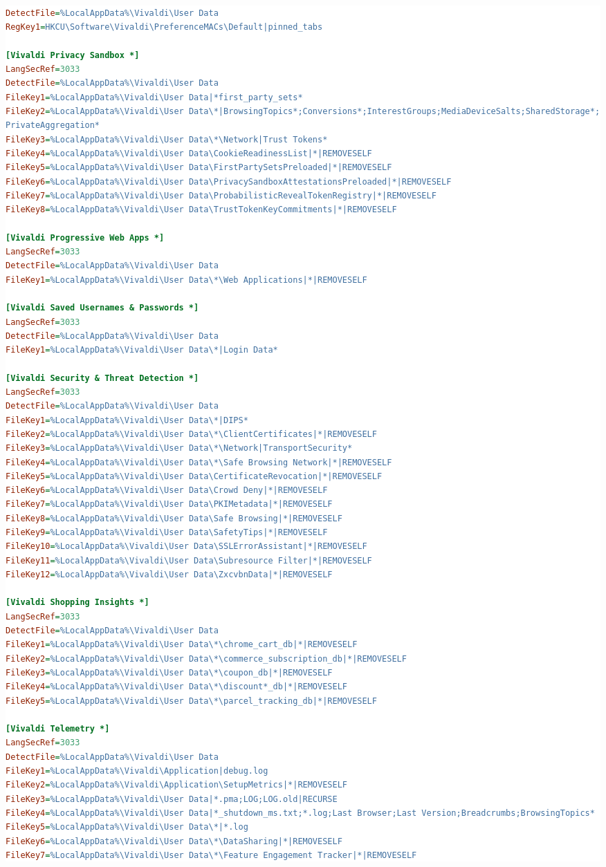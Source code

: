```ini
DetectFile=%LocalAppData%\Vivaldi\User Data
RegKey1=HKCU\Software\Vivaldi\PreferenceMACs\Default|pinned_tabs

[Vivaldi Privacy Sandbox *]
LangSecRef=3033
DetectFile=%LocalAppData%\Vivaldi\User Data
FileKey1=%LocalAppData%\Vivaldi\User Data|*first_party_sets*
FileKey2=%LocalAppData%\Vivaldi\User Data\*|BrowsingTopics*;Conversions*;InterestGroups;MediaDeviceSalts;SharedStorage*;PrivateAggregation*
FileKey3=%LocalAppData%\Vivaldi\User Data\*\Network|Trust Tokens*
FileKey4=%LocalAppData%\Vivaldi\User Data\CookieReadinessList|*|REMOVESELF
FileKey5=%LocalAppData%\Vivaldi\User Data\FirstPartySetsPreloaded|*|REMOVESELF
FileKey6=%LocalAppData%\Vivaldi\User Data\PrivacySandboxAttestationsPreloaded|*|REMOVESELF
FileKey7=%LocalAppData%\Vivaldi\User Data\ProbabilisticRevealTokenRegistry|*|REMOVESELF
FileKey8=%LocalAppData%\Vivaldi\User Data\TrustTokenKeyCommitments|*|REMOVESELF

[Vivaldi Progressive Web Apps *]
LangSecRef=3033
DetectFile=%LocalAppData%\Vivaldi\User Data
FileKey1=%LocalAppData%\Vivaldi\User Data\*\Web Applications|*|REMOVESELF

[Vivaldi Saved Usernames & Passwords *]
LangSecRef=3033
DetectFile=%LocalAppData%\Vivaldi\User Data
FileKey1=%LocalAppData%\Vivaldi\User Data\*|Login Data*

[Vivaldi Security & Threat Detection *]
LangSecRef=3033
DetectFile=%LocalAppData%\Vivaldi\User Data
FileKey1=%LocalAppData%\Vivaldi\User Data\*|DIPS*
FileKey2=%LocalAppData%\Vivaldi\User Data\*\ClientCertificates|*|REMOVESELF
FileKey3=%LocalAppData%\Vivaldi\User Data\*\Network|TransportSecurity*
FileKey4=%LocalAppData%\Vivaldi\User Data\*\Safe Browsing Network|*|REMOVESELF
FileKey5=%LocalAppData%\Vivaldi\User Data\CertificateRevocation|*|REMOVESELF
FileKey6=%LocalAppData%\Vivaldi\User Data\Crowd Deny|*|REMOVESELF
FileKey7=%LocalAppData%\Vivaldi\User Data\PKIMetadata|*|REMOVESELF
FileKey8=%LocalAppData%\Vivaldi\User Data\Safe Browsing|*|REMOVESELF
FileKey9=%LocalAppData%\Vivaldi\User Data\SafetyTips|*|REMOVESELF
FileKey10=%LocalAppData%\Vivaldi\User Data\SSLErrorAssistant|*|REMOVESELF
FileKey11=%LocalAppData%\Vivaldi\User Data\Subresource Filter|*|REMOVESELF
FileKey12=%LocalAppData%\Vivaldi\User Data\ZxcvbnData|*|REMOVESELF

[Vivaldi Shopping Insights *]
LangSecRef=3033
DetectFile=%LocalAppData%\Vivaldi\User Data
FileKey1=%LocalAppData%\Vivaldi\User Data\*\chrome_cart_db|*|REMOVESELF
FileKey2=%LocalAppData%\Vivaldi\User Data\*\commerce_subscription_db|*|REMOVESELF
FileKey3=%LocalAppData%\Vivaldi\User Data\*\coupon_db|*|REMOVESELF
FileKey4=%LocalAppData%\Vivaldi\User Data\*\discount*_db|*|REMOVESELF
FileKey5=%LocalAppData%\Vivaldi\User Data\*\parcel_tracking_db|*|REMOVESELF

[Vivaldi Telemetry *]
LangSecRef=3033
DetectFile=%LocalAppData%\Vivaldi\User Data
FileKey1=%LocalAppData%\Vivaldi\Application|debug.log
FileKey2=%LocalAppData%\Vivaldi\Application\SetupMetrics|*|REMOVESELF
FileKey3=%LocalAppData%\Vivaldi\User Data|*.pma;LOG;LOG.old|RECURSE
FileKey4=%LocalAppData%\Vivaldi\User Data|*_shutdown_ms.txt;*.log;Last Browser;Last Version;Breadcrumbs;BrowsingTopics*
FileKey5=%LocalAppData%\Vivaldi\User Data\*|*.log
FileKey6=%LocalAppData%\Vivaldi\User Data\*\DataSharing|*|REMOVESELF
FileKey7=%LocalAppData%\Vivaldi\User Data\*\Feature Engagement Tracker|*|REMOVESELF
```